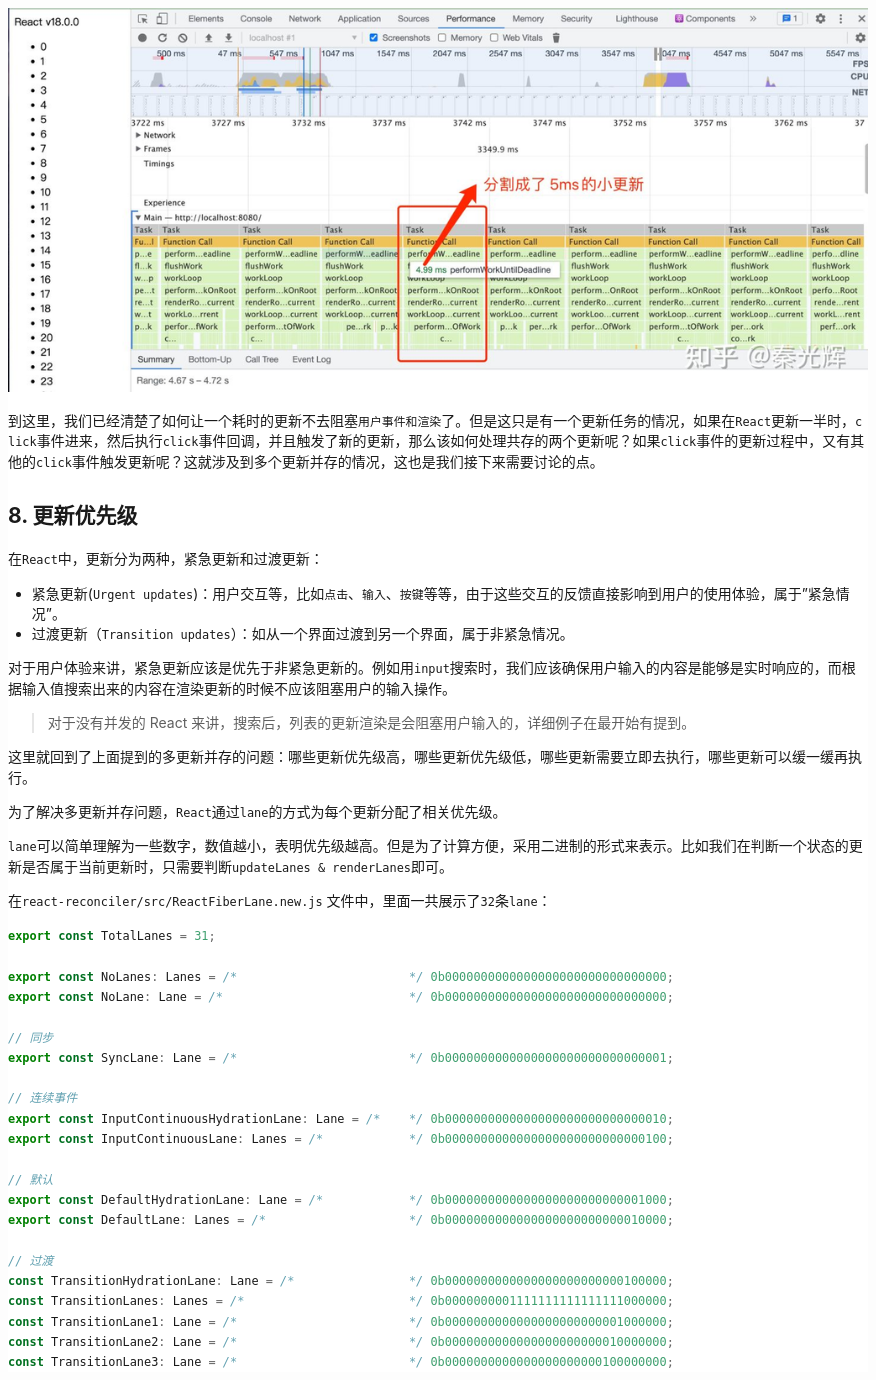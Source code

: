 ![img](./assets/v2-5030355c9fe44af1ec7f59c615a298f9_1440w.jpg)

到这里，我们已经清楚了如何让一个耗时的更新不去阻塞`用户事件和渲染`了。但是这只是有一个更新任务的情况，如果在`React`更新一半时，`click`事件进来，然后执行`click`事件回调，并且触发了新的更新，那么该如何处理共存的两个更新呢？如果`click`事件的更新过程中，又有其他的`click`事件触发更新呢？这就涉及到多个更新并存的情况，这也是我们接下来需要讨论的点。

## 8. 更新优先级

在`React`中，更新分为两种，紧急更新和过渡更新：

- 紧急更新(`Urgent updates`)：用户交互等，比如`点击`、`输入`、`按键`等等，由于这些交互的反馈直接影响到用户的使用体验，属于”紧急情况”。
- 过渡更新（`Transition updates`）：如从一个界面过渡到另一个界面，属于非紧急情况。

对于用户体验来讲，紧急更新应该是优先于非紧急更新的。例如用`input`搜索时，我们应该确保用户输入的内容是能够是实时响应的，而根据输入值搜索出来的内容在渲染更新的时候不应该阻塞用户的输入操作。

> 对于没有并发的 React 来讲，搜索后，列表的更新渲染是会阻塞用户输入的，详细例子在最开始有提到。

这里就回到了上面提到的多更新并存的问题：哪些更新优先级高，哪些更新优先级低，哪些更新需要立即去执行，哪些更新可以缓一缓再执行。

为了解决多更新并存问题，`React`通过`lane`的方式为每个更新分配了相关优先级。

`lane`可以简单理解为一些数字，数值越小，表明优先级越高。但是为了计算方便，采用二进制的形式来表示。比如我们在判断一个状态的更新是否属于当前更新时，只需要判断`updateLanes & renderLanes`即可。

在`react-reconciler/src/ReactFiberLane.new.js` 文件中，里面一共展示了`32`条`lane`：

```javascript
export const TotalLanes = 31;

export const NoLanes: Lanes = /*                        */ 0b0000000000000000000000000000000;
export const NoLane: Lane = /*                          */ 0b0000000000000000000000000000000;

// 同步
export const SyncLane: Lane = /*                        */ 0b0000000000000000000000000000001;

// 连续事件
export const InputContinuousHydrationLane: Lane = /*    */ 0b0000000000000000000000000000010;
export const InputContinuousLane: Lanes = /*            */ 0b0000000000000000000000000000100;

// 默认
export const DefaultHydrationLane: Lane = /*            */ 0b0000000000000000000000000001000;
export const DefaultLane: Lanes = /*                    */ 0b0000000000000000000000000010000;

// 过渡
const TransitionHydrationLane: Lane = /*                */ 0b0000000000000000000000000100000;
const TransitionLanes: Lanes = /*                       */ 0b0000000001111111111111111000000;
const TransitionLane1: Lane = /*                        */ 0b0000000000000000000000001000000;
const TransitionLane2: Lane = /*                        */ 0b0000000000000000000000010000000;
const TransitionLane3: Lane = /*                        */ 0b0000000000000000000000100000000;
```